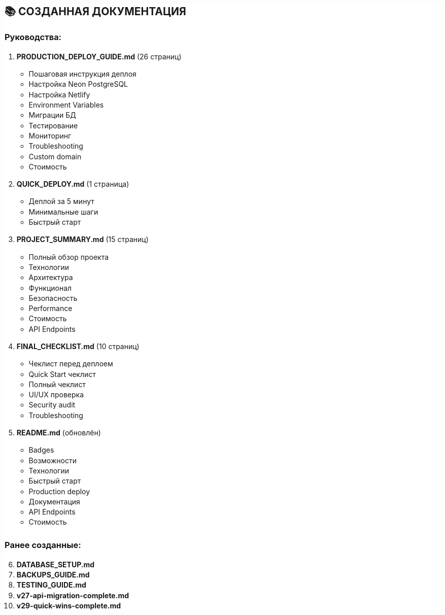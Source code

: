 
## 📚 СОЗДАННАЯ ДОКУМЕНТАЦИЯ

### Руководства:
1. **PRODUCTION_DEPLOY_GUIDE.md** (26 страниц)
   - Пошаговая инструкция деплоя
   - Настройка Neon PostgreSQL
   - Настройка Netlify
   - Environment Variables
   - Миграции БД
   - Тестирование
   - Мониторинг
   - Troubleshooting
   - Custom domain
   - Стоимость

2. **QUICK_DEPLOY.md** (1 страница)
   - Деплой за 5 минут
   - Минимальные шаги
   - Быстрый старт

3. **PROJECT_SUMMARY.md** (15 страниц)
   - Полный обзор проекта
   - Технологии
   - Архитектура
   - Функционал
   - Безопасность
   - Performance
   - Стоимость
   - API Endpoints

4. **FINAL_CHECKLIST.md** (10 страниц)
   - Чеклист перед деплоем
   - Quick Start чеклист
   - Полный чеклист
   - UI/UX проверка
   - Security audit
   - Troubleshooting

5. **README.md** (обновлён)
   - Badges
   - Возможности
   - Технологии
   - Быстрый старт
   - Production deploy
   - Документация
   - API Endpoints
   - Стоимость

### Ранее созданные:
6. **DATABASE_SETUP.md**
7. **BACKUPS_GUIDE.md**
8. **TESTING_GUIDE.md**
9. **v27-api-migration-complete.md**
10. **v29-quick-wins-complete.md**
